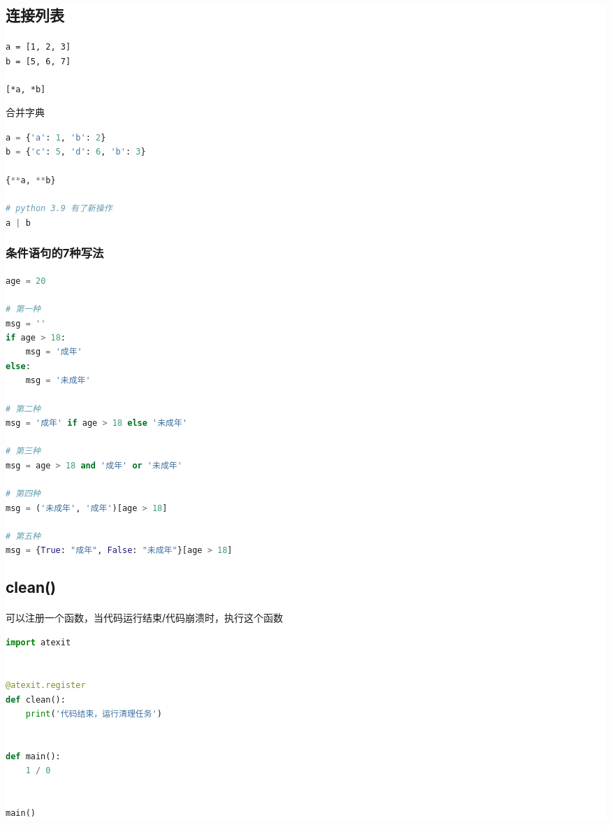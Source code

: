 


## 连接列表
```
a = [1, 2, 3]
b = [5, 6, 7]

[*a, *b]
```

合并字典
```python
a = {'a': 1, 'b': 2}
b = {'c': 5, 'd': 6, 'b': 3}

{**a, **b}

# python 3.9 有了新操作
a | b
```

### 条件语句的7种写法
```python
age = 20

# 第一种
msg = ''
if age > 18:
    msg = '成年'
else:
    msg = '未成年'

# 第二种
msg = '成年' if age > 18 else '未成年'

# 第三种
msg = age > 18 and '成年' or '未成年'

# 第四种
msg = ('未成年', '成年')[age > 18]

# 第五种
msg = {True: "成年", False: "未成年"}[age > 18]
```

## clean()

可以注册一个函数，当代码运行结束/代码崩溃时，执行这个函数

```python
import atexit


@atexit.register
def clean():
    print('代码结束，运行清理任务')


def main():
    1 / 0


main()
```

